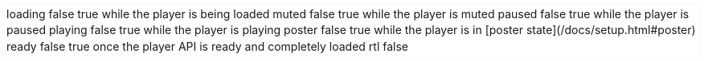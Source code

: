 <tr class="r12">

<td class="c1">loading</td>

<td class="c2">false</td>

<td class="c3">true while the player is being loaded</td>

</tr>

<tr class="r13">

<td class="c1">muted</td>

<td class="c2">false</td>

<td class="c3">true while the player is muted</td>

</tr>

<tr class="r14">

<td class="c1">paused</td>

<td class="c2">false</td>

<td class="c3">true while the player is paused</td>

</tr>

<tr class="r15">

<td class="c1">playing</td>

<td class="c2">false</td>

<td class="c3">true while the player is playing</td>

</tr>

<tr class="r16">

<td class="c1">poster</td>

<td class="c2">false</td>

<td class="c3">true while the player is in [poster state](/docs/setup.html#poster)</td>

</tr>

<tr class="r17">

<td class="c1">ready</td>

<td class="c2">false</td>

<td class="c3">true once the player API is ready and completely loaded</td>

</tr>

<tr class="r18">

<td class="c1">rtl</td>

<td class="c2">false</td>
